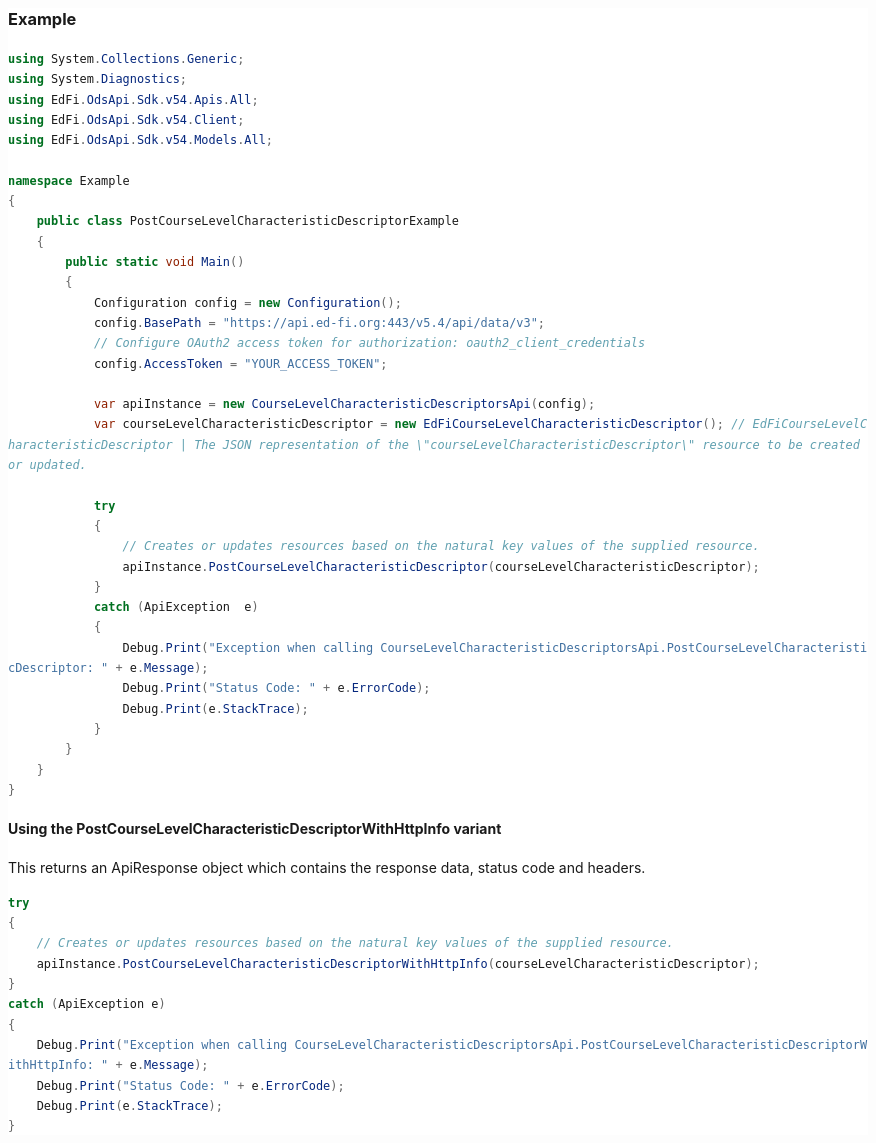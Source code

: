 ### Example
```csharp
using System.Collections.Generic;
using System.Diagnostics;
using EdFi.OdsApi.Sdk.v54.Apis.All;
using EdFi.OdsApi.Sdk.v54.Client;
using EdFi.OdsApi.Sdk.v54.Models.All;

namespace Example
{
    public class PostCourseLevelCharacteristicDescriptorExample
    {
        public static void Main()
        {
            Configuration config = new Configuration();
            config.BasePath = "https://api.ed-fi.org:443/v5.4/api/data/v3";
            // Configure OAuth2 access token for authorization: oauth2_client_credentials
            config.AccessToken = "YOUR_ACCESS_TOKEN";

            var apiInstance = new CourseLevelCharacteristicDescriptorsApi(config);
            var courseLevelCharacteristicDescriptor = new EdFiCourseLevelCharacteristicDescriptor(); // EdFiCourseLevelCharacteristicDescriptor | The JSON representation of the \"courseLevelCharacteristicDescriptor\" resource to be created or updated.

            try
            {
                // Creates or updates resources based on the natural key values of the supplied resource.
                apiInstance.PostCourseLevelCharacteristicDescriptor(courseLevelCharacteristicDescriptor);
            }
            catch (ApiException  e)
            {
                Debug.Print("Exception when calling CourseLevelCharacteristicDescriptorsApi.PostCourseLevelCharacteristicDescriptor: " + e.Message);
                Debug.Print("Status Code: " + e.ErrorCode);
                Debug.Print(e.StackTrace);
            }
        }
    }
}
```

#### Using the PostCourseLevelCharacteristicDescriptorWithHttpInfo variant
This returns an ApiResponse object which contains the response data, status code and headers.

```csharp
try
{
    // Creates or updates resources based on the natural key values of the supplied resource.
    apiInstance.PostCourseLevelCharacteristicDescriptorWithHttpInfo(courseLevelCharacteristicDescriptor);
}
catch (ApiException e)
{
    Debug.Print("Exception when calling CourseLevelCharacteristicDescriptorsApi.PostCourseLevelCharacteristicDescriptorWithHttpInfo: " + e.Message);
    Debug.Print("Status Code: " + e.ErrorCode);
    Debug.Print(e.StackTrace);
}
```
